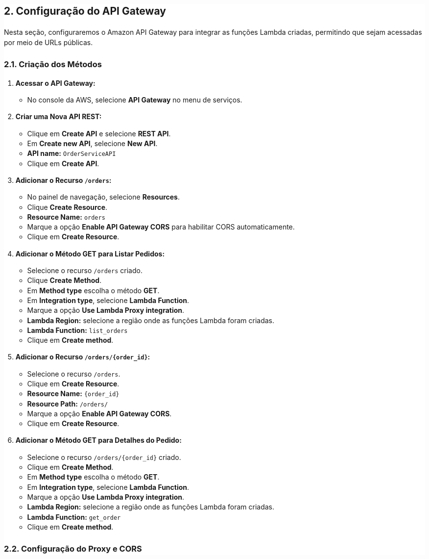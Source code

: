 
## 2. Configuração do API Gateway

Nesta seção, configuraremos o Amazon API Gateway para integrar as funções Lambda criadas, permitindo que sejam acessadas por meio de URLs públicas.

### 2.1. Criação dos Métodos

1. **Acessar o API Gateway:**
   - No console da AWS, selecione **API Gateway** no menu de serviços.

2. **Criar uma Nova API REST:**
   - Clique em **Create API** e selecione **REST API**.
   - Em **Create new API**, selecione **New API**.
   - **API name:** `OrderServiceAPI`
   - Clique em **Create API**.

3. **Adicionar o Recurso `/orders`:**
   - No painel de navegação, selecione **Resources**.
   - Clique **Create Resource**.
   - **Resource Name:** `orders`
   - Marque a opção **Enable API Gateway CORS** para habilitar CORS automaticamente.
   - Clique em **Create Resource**.

4. **Adicionar o Método GET para Listar Pedidos:**
   - Selecione o recurso `/orders` criado.
   - Clique **Create Method**.
   - Em **Method type** escolha o método **GET**.
   - Em **Integration type**, selecione **Lambda Function**.
   - Marque a opção **Use Lambda Proxy integration**.
   - **Lambda Region:** selecione a região onde as funções Lambda foram criadas.
   - **Lambda Function:** `list_orders`
   - Clique em **Create method**.

5. **Adicionar o Recurso `/orders/{order_id}`:**
   - Selecione o recurso `/orders`.
   - Clique em **Create Resource**.
   - **Resource Name:** `{order_id}`
   - **Resource Path:** `/orders/`
   - Marque a opção **Enable API Gateway CORS**.
   - Clique em **Create Resource**.

6. **Adicionar o Método GET para Detalhes do Pedido:**
   - Selecione o recurso `/orders/{order_id}` criado.
   - Clique em **Create Method**.
   - Em **Method type** escolha o método **GET**.
   - Em **Integration type**, selecione **Lambda Function**.
   - Marque a opção **Use Lambda Proxy integration**.
   - **Lambda Region:** selecione a região onde as funções Lambda foram criadas.
   - **Lambda Function:** `get_order`
   - Clique em **Create method**.

### 2.2. Configuração do Proxy e CORS
